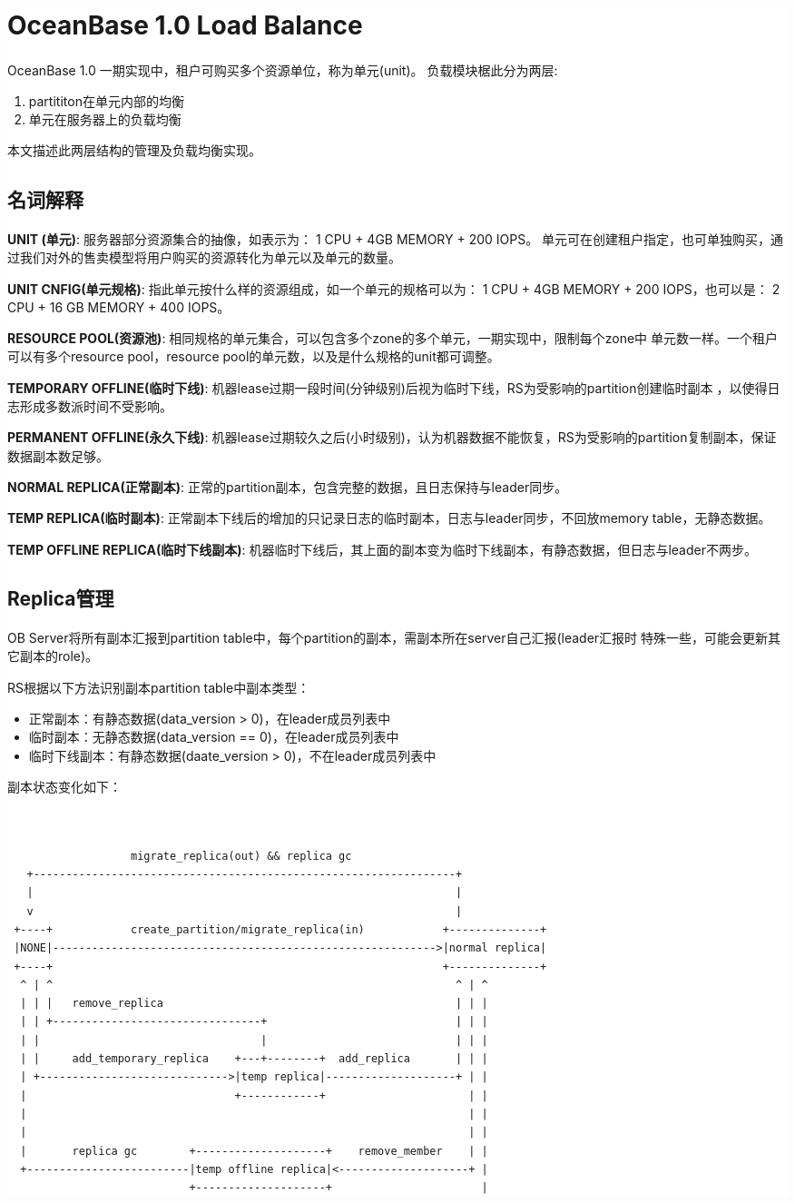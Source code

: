# OceanBase 1.0 Load Balance

OceanBase 1.0 一期实现中，租户可购买多个资源单位，称为单元(unit)。
负载模块椐此分为两层:

1. partititon在单元内部的均衡
2. 单元在服务器上的负载均衡

本文描述此两层结构的管理及负载均衡实现。

## 名词解释

**UNIT (单元)**: 服务器部分资源集合的抽像，如表示为： 1 CPU + 4GB MEMORY + 200 IOPS。
  单元可在创建租户指定，也可单独购买，通过我们对外的售卖模型将用户购买的资源转化为单元以及单元的数量。

**UNIT CNFIG(单元规格)**: 指此单元按什么样的资源组成，如一个单元的规格可以为：
  1 CPU + 4GB MEMORY + 200 IOPS，也可以是： 2 CPU + 16 GB MEMORY + 400 IOPS。

**RESOURCE POOL(资源池)**: 相同规格的单元集合，可以包含多个zone的多个单元，一期实现中，限制每个zone中
  单元数一样。一个租户可以有多个resource pool，resource pool的单元数，以及是什么规格的unit都可调整。

**TEMPORARY OFFLINE(临时下线)**: 机器lease过期一段时间(分钟级别)后视为临时下线，RS为受影响的partition创建临时副本
，以使得日志形成多数派时间不受影响。

**PERMANENT OFFLINE(永久下线)**: 机器lease过期较久之后(小时级别)，认为机器数据不能恢复，RS为受影响的partition复制副本，保证数据副本数足够。

**NORMAL REPLICA(正常副本)**: 正常的partition副本，包含完整的数据，且日志保持与leader同步。

**TEMP REPLICA(临时副本)**: 正常副本下线后的增加的只记录日志的临时副本，日志与leader同步，不回放memory table，无静态数据。

**TEMP OFFLINE REPLICA(临时下线副本)**: 机器临时下线后，其上面的副本变为临时下线副本，有静态数据，但日志与leader不两步。

## Replica管理

OB Server将所有副本汇报到partition table中，每个partition的副本，需副本所在server自己汇报(leader汇报时
特殊一些，可能会更新其它副本的role)。

RS根据以下方法识别副本partition table中副本类型：

- 正常副本：有静态数据(data_version > 0)，在leader成员列表中
- 临时副本：无静态数据(data_version == 0)，在leader成员列表中
- 临时下线副本：有静态数据(daate_version > 0)，不在leader成员列表中


副本状态变化如下：


```nohighlight


                   migrate_replica(out) && replica gc
   +-----------------------------------------------------------------+
   |                                                                 |
   v                                                                 |
 +----+            create_partition/migrate_replica(in)            +--------------+
 |NONE|----------------------------------------------------------->|normal replica|
 +----+                                                            +--------------+
  ^ | ^                                                              ^ | ^
  | | |   remove_replica                                             | | |
  | | +--------------------------------+                             | | |
  | |                                  |                             | | |
  | |     add_temporary_replica    +---+--------+  add_replica       | | |
  | +----------------------------->|temp replica|--------------------+ | |
  |                                +------------+                      | |
  |                                                                    | |
  |                                                                    | |
  |       replica gc        +--------------------+    remove_member    | |
  +-------------------------|temp offline replica|<--------------------+ |
                            +--------------------+                       |
```